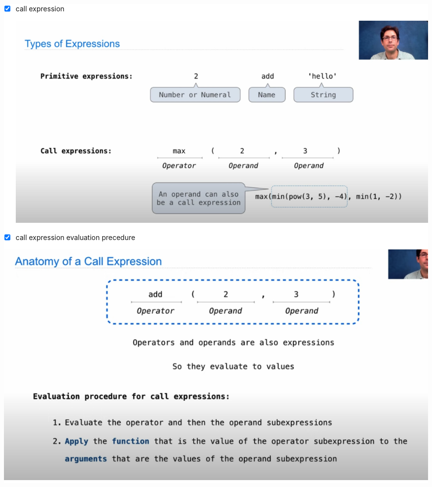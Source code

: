 

- [x] call expression

  ![call_expression](images/call_expression.png)

- [x] call expression evaluation precedure

![call_expression_evaluation_precedure](images/call_expression_evaluation_precedure.png)
